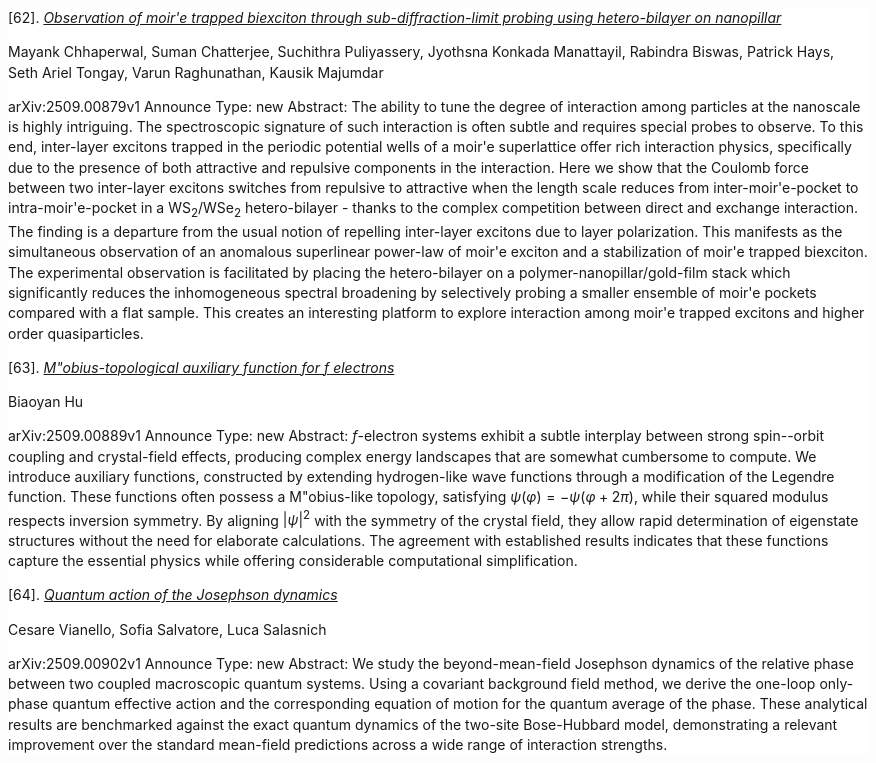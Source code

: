 
[62]. [*Observation of moir\'e trapped biexciton through sub-diffraction-limit probing using hetero-bilayer on nanopillar*](https://arxiv.org/abs/2509.00879 "Observation of moir\'e trapped biexciton through sub-diffraction-limit probing using hetero-bilayer on nanopillar")

Mayank Chhaperwal, Suman Chatterjee, Suchithra Puliyassery, Jyothsna Konkada Manattayil, Rabindra Biswas, Patrick Hays, Seth Ariel Tongay, Varun Raghunathan, Kausik Majumdar

arXiv:2509.00879v1 Announce Type: new 
Abstract: The ability to tune the degree of interaction among particles at the nanoscale is highly intriguing. The spectroscopic signature of such interaction is often subtle and requires special probes to observe. To this end, inter-layer excitons trapped in the periodic potential wells of a moir\'e superlattice offer rich interaction physics, specifically due to the presence of both attractive and repulsive components in the interaction. Here we show that the Coulomb force between two inter-layer excitons switches from repulsive to attractive when the length scale reduces from inter-moir\'e-pocket to intra-moir\'e-pocket in a WS$_2$/WSe$_2$ hetero-bilayer - thanks to the complex competition between direct and exchange interaction. The finding is a departure from the usual notion of repelling inter-layer excitons due to layer polarization. This manifests as the simultaneous observation of an anomalous superlinear power-law of moir\'e exciton and a stabilization of moir\'e trapped biexciton. The experimental observation is facilitated by placing the hetero-bilayer on a polymer-nanopillar/gold-film stack which significantly reduces the inhomogeneous spectral broadening by selectively probing a smaller ensemble of moir\'e pockets compared with a flat sample. This creates an interesting platform to explore interaction among moir\'e trapped excitons and higher order quasiparticles.



[63]. [*M\"obius-topological auxiliary function for $f$ electrons*](https://arxiv.org/abs/2509.00889 "M\"obius-topological auxiliary function for $f$ electrons")

Biaoyan Hu

arXiv:2509.00889v1 Announce Type: new 
Abstract: $f$-electron systems exhibit a subtle interplay between strong spin--orbit coupling and crystal-field effects, producing complex energy landscapes that are somewhat cumbersome to compute. We introduce auxiliary functions, constructed by extending hydrogen-like wave functions through a modification of the Legendre function. These functions often possess a M\"obius-like topology, satisfying $\psi(\varphi) = -\psi(\varphi + 2\pi)$, while their squared modulus respects inversion symmetry. By aligning $|\psi|^2$ with the symmetry of the crystal field, they allow rapid determination of eigenstate structures without the need for elaborate calculations. The agreement with established results indicates that these functions capture the essential physics while offering considerable computational simplification.



[64]. [*Quantum action of the Josephson dynamics*](https://arxiv.org/abs/2509.00902 "Quantum action of the Josephson dynamics")

Cesare Vianello, Sofia Salvatore, Luca Salasnich

arXiv:2509.00902v1 Announce Type: new 
Abstract: We study the beyond-mean-field Josephson dynamics of the relative phase between two coupled macroscopic quantum systems. Using a covariant background field method, we derive the one-loop only-phase quantum effective action and the corresponding equation of motion for the quantum average of the phase. These analytical results are benchmarked against the exact quantum dynamics of the two-site Bose-Hubbard model, demonstrating a relevant improvement over the standard mean-field predictions across a wide range of interaction strengths.
